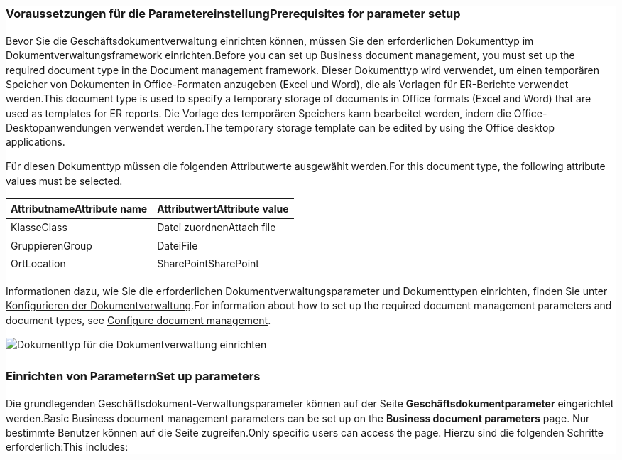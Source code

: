 ### <a name="prerequisites-for-parameter-setup"></a><span data-ttu-id="6f5c9-186">Voraussetzungen für die Parametereinstellung</span><span class="sxs-lookup"><span data-stu-id="6f5c9-186">Prerequisites for parameter setup</span></span>

<span data-ttu-id="6f5c9-187">Bevor Sie die Geschäftsdokumentverwaltung einrichten können, müssen Sie den erforderlichen Dokumenttyp im Dokumentverwaltungsframework einrichten.</span><span class="sxs-lookup"><span data-stu-id="6f5c9-187">Before you can set up Business document management, you must set up the required document type in the Document management framework.</span></span> <span data-ttu-id="6f5c9-188">Dieser Dokumenttyp wird verwendet, um einen temporären Speicher von Dokumenten in Office-Formaten anzugeben (Excel und Word), die als Vorlagen für ER-Berichte verwendet werden.</span><span class="sxs-lookup"><span data-stu-id="6f5c9-188">This document type is used to specify a temporary storage of documents in Office formats (Excel and Word) that are used as templates for ER reports.</span></span> <span data-ttu-id="6f5c9-189">Die Vorlage des temporären Speichers kann bearbeitet werden, indem die Office-Desktopanwendungen verwendet werden.</span><span class="sxs-lookup"><span data-stu-id="6f5c9-189">The temporary storage template can be edited by using the Office desktop applications.</span></span>

<span data-ttu-id="6f5c9-190">Für diesen Dokumenttyp müssen die folgenden Attributwerte ausgewählt werden.</span><span class="sxs-lookup"><span data-stu-id="6f5c9-190">For this document type, the following attribute values must be selected.</span></span>

| <span data-ttu-id="6f5c9-191">Attributname</span><span class="sxs-lookup"><span data-stu-id="6f5c9-191">Attribute name</span></span> | <span data-ttu-id="6f5c9-192">Attributwert</span><span class="sxs-lookup"><span data-stu-id="6f5c9-192">Attribute value</span></span> |
|----------------|-----------------|
| <span data-ttu-id="6f5c9-193">Klasse</span><span class="sxs-lookup"><span data-stu-id="6f5c9-193">Class</span></span>          | <span data-ttu-id="6f5c9-194">Datei zuordnen</span><span class="sxs-lookup"><span data-stu-id="6f5c9-194">Attach file</span></span>     |
| <span data-ttu-id="6f5c9-195">Gruppieren</span><span class="sxs-lookup"><span data-stu-id="6f5c9-195">Group</span></span>          | <span data-ttu-id="6f5c9-196">Datei</span><span class="sxs-lookup"><span data-stu-id="6f5c9-196">File</span></span>            |
| <span data-ttu-id="6f5c9-197">Ort</span><span class="sxs-lookup"><span data-stu-id="6f5c9-197">Location</span></span>       | <span data-ttu-id="6f5c9-198">SharePoint</span><span class="sxs-lookup"><span data-stu-id="6f5c9-198">SharePoint</span></span>      |

<span data-ttu-id="6f5c9-199">Informationen dazu, wie Sie die erforderlichen Dokumentverwaltungsparameter und Dokumenttypen einrichten, finden Sie unter [Konfigurieren der Dokumentverwaltung](../../fin-ops/organization-administration/configure-document-management.md).</span><span class="sxs-lookup"><span data-stu-id="6f5c9-199">For information about how to set up the required document management parameters and document types, see [Configure document management](../../fin-ops/organization-administration/configure-document-management.md).</span></span>

![Dokumenttyp für die Dokumentverwaltung einrichten](./media/BDM-Overview-DMSetting.png)

### <a name="set-up-parameters"></a><a name="SetupBdmParameters"></a><span data-ttu-id="6f5c9-201">Einrichten von Parametern</span><span class="sxs-lookup"><span data-stu-id="6f5c9-201">Set up parameters</span></span>

<span data-ttu-id="6f5c9-202">Die grundlegenden Geschäftsdokument-Verwaltungsparameter können auf der Seite **Geschäftsdokumentparameter** eingerichtet werden.</span><span class="sxs-lookup"><span data-stu-id="6f5c9-202">Basic Business document management parameters can be set up on the **Business document parameters** page.</span></span> <span data-ttu-id="6f5c9-203">Nur bestimmte Benutzer können auf die Seite zugreifen.</span><span class="sxs-lookup"><span data-stu-id="6f5c9-203">Only specific users can access the page.</span></span> <span data-ttu-id="6f5c9-204">Hierzu sind die folgenden Schritte erforderlich:</span><span class="sxs-lookup"><span data-stu-id="6f5c9-204">This includes:</span></span>
